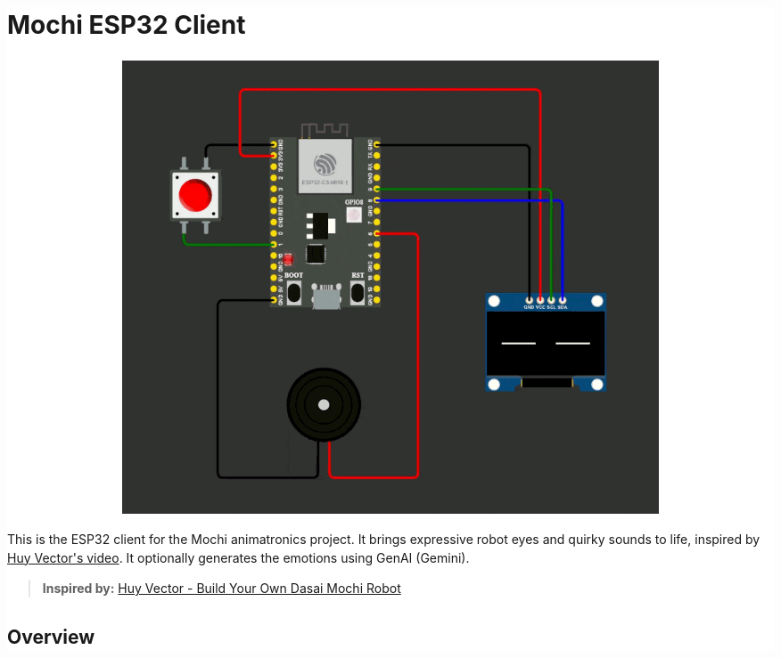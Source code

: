 # Mochi ESP32 Client

<p align="center">
  <img src="demo.gif" alt="Demo Animation" width="70%">
</p>

This is the ESP32 client for the Mochi animatronics project. It brings
expressive robot eyes and quirky sounds to life, inspired by
[Huy Vector's video](https://www.youtube.com/watch?v=HIvB4Zc_rUo).
It optionally generates the emotions using GenAI (Gemini).

> **Inspired by:** [Huy Vector - Build Your Own Dasai Mochi Robot](https://www.youtube.com/watch?v=HIvB4Zc_rUo)

## Overview
